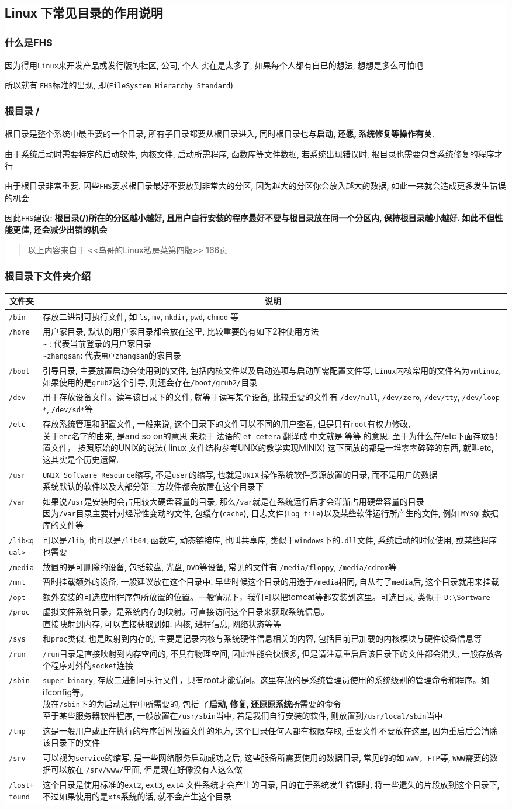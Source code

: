 ## Linux 下常见目录的作用说明

### 什么是FHS

因为得用`Linux`来开发产品或发行版的社区, 公司, 个人 实在是太多了, 如果每个人都有自已的想法,  想想是多么可怕吧

所以就有 `FHS`标准的出现, 即(`FileSystem Hierarchy Standard`)



### 根目录 /

根目录是整个系统中最重要的一个目录, 所有子目录都要从根目录进入, 同时根目录也与**启动, 还愿, 系统修复等操作有关**. 

由于系统启动时需要特定的启动软件, 内核文件, 启动所需程序, 函数库等文件数据, 若系统出现错误时, 根目录也需要包含系统修复的程序才行

由于根目录非常重要, 因些`FHS`要求根目录最好不要放到非常大的分区, 因为越大的分区你会放入越大的数据, 如此一来就会造成更多发生错误的机会



因此`FHS`建议: **根目录(/)所在的分区越小越好, 且用户自行安装的程序最好不要与根目录放在同一个分区内, 保持根目录越小越好. 如此不但性能更佳, 还会减少出错的机会**

> 以上内容来自于 <<鸟哥的Linux私房菜第四版>>  166页



### 根目录下文件夹介绍

| 文件夹      | 说明                                                         |
| ----------- | ------------------------------------------------------------ |
| `/bin`      | 存放二进制可执行文件, 如 `ls`, `mv`, `mkdir`, `pwd`, `chmod` 等 |
| `/home`     | 用户家目录, 默认的用户家目录都会放在这里,  比较重要的有如下2种使用方法<br />`~` :  代表当前登录的用户家目录<br />`~zhangsan`:  代表`用户zhangsan`的家目录 |
| `/boot`     | 引导目录, 主要放置启动会使用到的文件, 包括内核文件以及启动选项与启动所需配置文件等, `Linux`内核常用的文件名为`vmlinuz`,  如果使用的是`grub2`这个引导, 则还会存在`/boot/grub2/`目录 |
| `/dev`      | 用于存放设备文件。读写该目录下的文件, 就等于读写某个设备, 比较重要的文件有 `/dev/null`, `/dev/zero`, `/dev/tty`, `/dev/loop*`, `/dev/sd*`等 |
| `/etc`      | 存放系统管理和配置文件,  一般来说, 这个目录下的文件可以不同的用户查看, 但是只有`root`有权力修改,<br /> 关于`etc`名字的由来, 是and so on的意思 来源于 法语的 `et cetera` 翻译成 中文就是 等等 的意思. 至于为什么在/etc下面存放配置文件， 按照原始的UNIX的说法( linux 文件结构参考UNIX的教学实现MINIX) 这下面放的都是一堆零零碎碎的东西, 就叫etc, 这其实是个历史遗留. |
| `/usr`        | `UNIX Software Resource`缩写, 不是`user`的缩写, 也就是`UNIX` 操作系统软件资源放置的目录, 而不是用户的数据<br />系统默认的软件以及大部分第三方软件都会放置在这个目录下 |
| `/var`        | 如果说`/usr`是安装时会占用较大硬盘容量的目录, 那么`/var`就是在系统运行后才会渐渐占用硬盘容量的目录<br />因为`/var`目录主要针对经常性变动的文件, 包缓存(`cache`), 日志文件(`log file`)以及某些软件运行所产生的文件, 例如 `MYSQL`数据库的文件等 |
| `/lib<qual>`  | 可以是`/lib`, 也可以是`/lib64`, 函数库, 动态链接库, 也叫共享库, 类似于`windows`下的`.dll`文件,  系统启动的时候使用, 或某些程序也需要 |
| `/media`      | 放置的是可删除的设备, 包括软盘, 光盘, `DVD`等设备, 常见的文件有 `/media/floppy`, `/media/cdrom`等 |
| `/mnt`        | 暂时挂载额外的设备, 一般建议放在这个目录中. 早些时候这个目录的用途于`/media`相同, 自从有了`media`后, 这个目录就用来挂载 |
| `/opt`        | 额外安装的可选应用程序包所放置的位置。一般情况下，我们可以把tomcat等都安装到这里。可选目录, 类似于 `D:\Sortware` |
| `/proc`       | 虚拟文件系统目录，是系统内存的映射。可直接访问这个目录来获取系统信息。<br />直接映射到内存, 可以直接获取到如: 内核, 进程信息, 网络状态等等 |
| `/sys`        | 和`proc`类似, 也是映射到内存的, 主要是记录内核与系统硬件信息相关的内容,  包括目前已加载的内核模块与硬件设备信息等 |
| `/run`        | `/run`目录是直接映射到内存空间的, 不具有物理空间, 因此性能会快很多, 但是请注意重启后该目录下的文件都会消失, 一般存放各个程序对外的`socket`连接 |
| `/sbin`       | `super binary`, 存放二进制可执行文件，只有root才能访问。这里存放的是系统管理员使用的系统级别的管理命令和程序。如ifconfig等。<br />放在`/sbin`下的为启动过程中所需要的, 包括 了**启动, 修复, 还原原系统**所需要的命令<br />至于某些服务器软件程序, 一般放置在`/usr/sbin`当中, 若是我们自行安装的软件, 则放置到`/usr/local/sbin`当中 |
| `/tmp`        | 这是一般用户或正在执行的程序暂时放置文件的地方, 这个目录任何人都有权限存取, 重要文件不要放在这里, 因为重启后会清除该目录下的文件 |
| `/srv`        | 可以视为`service`的缩写, 是一些网络服务启动成功之后, 这些服备所需要使用的数据目录, 常见的的如 `WWW, FTP`等, `WWW`需要的数据可以放在 `/srv/www/`里面, 但是现在好像没有人这么做 |
| `/lost+found` | 这个目录是使用标准的`ext2`, `ext3`, `ext4` 文件系统才会产生的目录, 目的在于系统发生错误时, 将一些遗失的片段放到这个目录下, 不过如果使用的是`xfs`系统的话, 就不会产生这个目录 |
